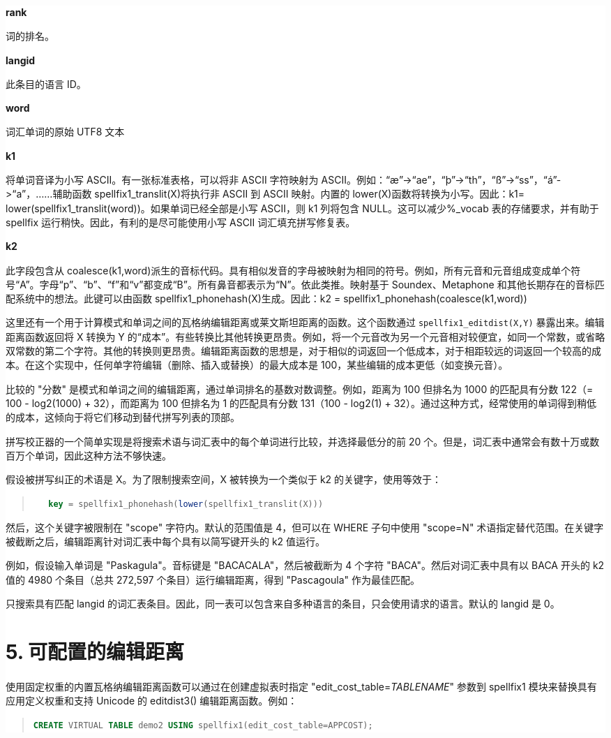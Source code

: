 **rank**

词的排名。

**langid**

此条目的语言 ID。

**word**

词汇单词的原始 UTF8 文本

**k1**

将单词音译为小写 ASCII。有一张标准表格，可以将非 ASCII 字符映射为 ASCII。例如：“æ”->“ae”，“þ”->“th”，“ß”->“ss”，“á”->“a”，……辅助函数 spellfix1_translit(X)将执行非 ASCII 到 ASCII 映射。内置的 lower(X)函数将转换为小写。因此：k1= lower(spellfix1_translit(word))。如果单词已经全部是小写 ASCII，则 k1 列将包含 NULL。这可以减少%_vocab 表的存储要求，并有助于 spellfix 运行稍快。因此，有利的是尽可能使用小写 ASCII 词汇填充拼写修复表。

**k2**

此字段包含从 coalesce(k1,word)派生的音标代码。具有相似发音的字母被映射为相同的符号。例如，所有元音和元音组成变成单个符号“A”。字母“p”、“b”、“f”和“v”都变成“B”。所有鼻音都表示为“N”。依此类推。映射基于 Soundex、Metaphone 和其他长期存在的音标匹配系统中的想法。此键可以由函数 spellfix1_phonehash(X)生成。因此：k2 = spellfix1_phonehash(coalesce(k1,word))

这里还有一个用于计算模式和单词之间的瓦格纳编辑距离或莱文斯坦距离的函数。这个函数通过 `spellfix1_editdist(X,Y)` 暴露出来。编辑距离函数返回将 X 转换为 Y 的“成本”。有些转换比其他转换更昂贵。例如，将一个元音改为另一个元音相对较便宜，如同一个常数，或省略双常数的第二个字符。其他的转换则更昂贵。编辑距离函数的思想是，对于相似的词返回一个低成本，对于相距较远的词返回一个较高的成本。在这个实现中，任何单字符编辑（删除、插入或替换）的最大成本是 100，某些编辑的成本更低（如变换元音）。

比较的 "分数" 是模式和单词之间的编辑距离，通过单词排名的基数对数调整。例如，距离为 100 但排名为 1000 的匹配具有分数 122（= 100 - log2(1000) + 32），而距离为 100 但排名为 1 的匹配具有分数 131（100 - log2(1) + 32）。通过这种方式，经常使用的单词得到稍低的成本，这倾向于将它们移动到替代拼写列表的顶部。

拼写校正器的一个简单实现是将搜索术语与词汇表中的每个单词进行比较，并选择最低分的前 20 个。但是，词汇表中通常会有数十万或数百万个单词，因此这种方法不够快速。

假设被拼写纠正的术语是 X。为了限制搜索空间，X 被转换为一个类似于 k2 的关键字，使用等效于：

> ```sql
>    key = spellfix1_phonehash(lower(spellfix1_translit(X)))
> 
> ```

然后，这个关键字被限制在 "scope" 字符内。默认的范围值是 4，但可以在 WHERE 子句中使用 "scope=N" 术语指定替代范围。在关键字被截断之后，编辑距离针对词汇表中每个具有以简写键开头的 k2 值运行。

例如，假设输入单词是 "Paskagula"。音标键是 "BACACALA"，然后被截断为 4 个字符 "BACA"。然后对词汇表中具有以 BACA 开头的 k2 值的 4980 个条目（总共 272,597 个条目）运行编辑距离，得到 "Pascagoula" 作为最佳匹配。

只搜索具有匹配 langid 的词汇表条目。因此，同一表可以包含来自多种语言的条目，只会使用请求的语言。默认的 langid 是 0。

# 5\. 可配置的编辑距离

使用固定权重的内置瓦格纳编辑距离函数可以通过在创建虚拟表时指定 "edit_cost_table=*TABLENAME*" 参数到 spellfix1 模块来替换具有应用定义权重和支持 Unicode 的 editdist3() 编辑距离函数。例如：

> ```sql
> CREATE VIRTUAL TABLE demo2 USING spellfix1(edit_cost_table=APPCOST);
> 
> ```

